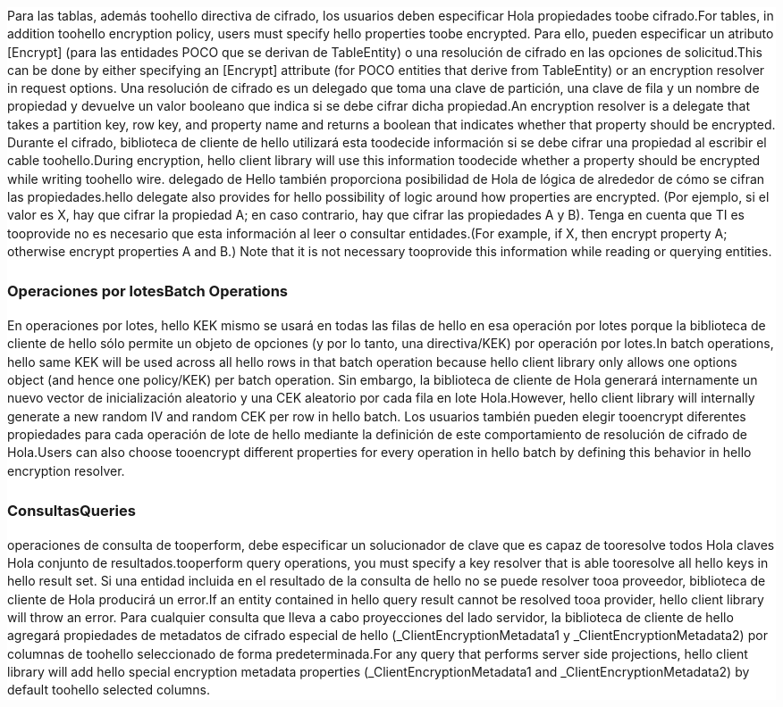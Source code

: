    <span data-ttu-id="c94a7-172">Para las tablas, además toohello directiva de cifrado, los usuarios deben especificar Hola propiedades toobe cifrado.</span><span class="sxs-lookup"><span data-stu-id="c94a7-172">For tables, in addition toohello encryption policy, users must specify hello properties toobe encrypted.</span></span> <span data-ttu-id="c94a7-173">Para ello, pueden especificar un atributo [Encrypt] \(para las entidades POCO que se derivan de TableEntity) o una resolución de cifrado en las opciones de solicitud.</span><span class="sxs-lookup"><span data-stu-id="c94a7-173">This can be done by either specifying an [Encrypt] attribute (for POCO entities that derive from TableEntity) or an encryption resolver in request options.</span></span> <span data-ttu-id="c94a7-174">Una resolución de cifrado es un delegado que toma una clave de partición, una clave de fila y un nombre de propiedad y devuelve un valor booleano que indica si se debe cifrar dicha propiedad.</span><span class="sxs-lookup"><span data-stu-id="c94a7-174">An encryption resolver is a delegate that takes a partition key, row key, and property name and returns a boolean that indicates whether that property should be encrypted.</span></span> <span data-ttu-id="c94a7-175">Durante el cifrado, biblioteca de cliente de hello utilizará esta toodecide información si se debe cifrar una propiedad al escribir el cable toohello.</span><span class="sxs-lookup"><span data-stu-id="c94a7-175">During encryption, hello client library will use this information toodecide whether a property should be encrypted while writing toohello wire.</span></span> <span data-ttu-id="c94a7-176">delegado de Hello también proporciona posibilidad de Hola de lógica de alrededor de cómo se cifran las propiedades.</span><span class="sxs-lookup"><span data-stu-id="c94a7-176">hello delegate also provides for hello possibility of logic around how properties are encrypted.</span></span> <span data-ttu-id="c94a7-177">(Por ejemplo, si el valor es X, hay que cifrar la propiedad A; en caso contrario, hay que cifrar las propiedades A y B). Tenga en cuenta que TI es tooprovide no es necesario que esta información al leer o consultar entidades.</span><span class="sxs-lookup"><span data-stu-id="c94a7-177">(For example, if X, then encrypt property A; otherwise encrypt properties A and B.) Note that it is not necessary tooprovide this information while reading or querying entities.</span></span>

### <a name="batch-operations"></a><span data-ttu-id="c94a7-178">Operaciones por lotes</span><span class="sxs-lookup"><span data-stu-id="c94a7-178">Batch Operations</span></span>
<span data-ttu-id="c94a7-179">En operaciones por lotes, hello KEK mismo se usará en todas las filas de hello en esa operación por lotes porque la biblioteca de cliente de hello sólo permite un objeto de opciones (y por lo tanto, una directiva/KEK) por operación por lotes.</span><span class="sxs-lookup"><span data-stu-id="c94a7-179">In batch operations, hello same KEK will be used across all hello rows in that batch operation because hello client library only allows one options object (and hence one policy/KEK) per batch operation.</span></span> <span data-ttu-id="c94a7-180">Sin embargo, la biblioteca de cliente de Hola generará internamente un nuevo vector de inicialización aleatorio y una CEK aleatorio por cada fila en lote Hola.</span><span class="sxs-lookup"><span data-stu-id="c94a7-180">However, hello client library will internally generate a new random IV and random CEK per row in hello batch.</span></span> <span data-ttu-id="c94a7-181">Los usuarios también pueden elegir tooencrypt diferentes propiedades para cada operación de lote de hello mediante la definición de este comportamiento de resolución de cifrado de Hola.</span><span class="sxs-lookup"><span data-stu-id="c94a7-181">Users can also choose tooencrypt different properties for every operation in hello batch by defining this behavior in hello encryption resolver.</span></span>

### <a name="queries"></a><span data-ttu-id="c94a7-182">Consultas</span><span class="sxs-lookup"><span data-stu-id="c94a7-182">Queries</span></span>
<span data-ttu-id="c94a7-183">operaciones de consulta de tooperform, debe especificar un solucionador de clave que es capaz de tooresolve todos Hola claves Hola conjunto de resultados.</span><span class="sxs-lookup"><span data-stu-id="c94a7-183">tooperform query operations, you must specify a key resolver that is able tooresolve all hello keys in hello result set.</span></span> <span data-ttu-id="c94a7-184">Si una entidad incluida en el resultado de la consulta de hello no se puede resolver tooa proveedor, biblioteca de cliente de Hola producirá un error.</span><span class="sxs-lookup"><span data-stu-id="c94a7-184">If an entity contained in hello query result cannot be resolved tooa provider, hello client library will throw an error.</span></span> <span data-ttu-id="c94a7-185">Para cualquier consulta que lleva a cabo proyecciones del lado servidor, la biblioteca de cliente de hello agregará propiedades de metadatos de cifrado especial de hello (_ClientEncryptionMetadata1 y _ClientEncryptionMetadata2) por columnas de toohello seleccionado de forma predeterminada.</span><span class="sxs-lookup"><span data-stu-id="c94a7-185">For any query that performs server side projections, hello client library will add hello special encryption metadata properties (_ClientEncryptionMetadata1 and _ClientEncryptionMetadata2) by default toohello selected columns.</span></span>

